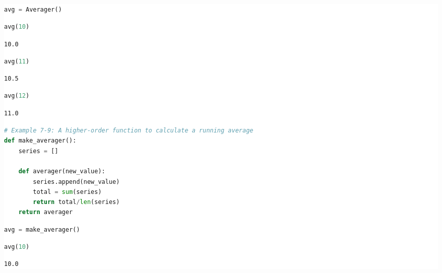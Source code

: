 
```python
avg = Averager()
```


```python
avg(10)
```




    10.0




```python
avg(11)
```




    10.5




```python
avg(12)
```




    11.0




```python
# Example 7-9: A higher-order function to calculate a running average
def make_averager():
    series = []
    
    def averager(new_value):
        series.append(new_value)
        total = sum(series)
        return total/len(series)
    return averager
```


```python
avg = make_averager()
```


```python
avg(10)
```




    10.0


